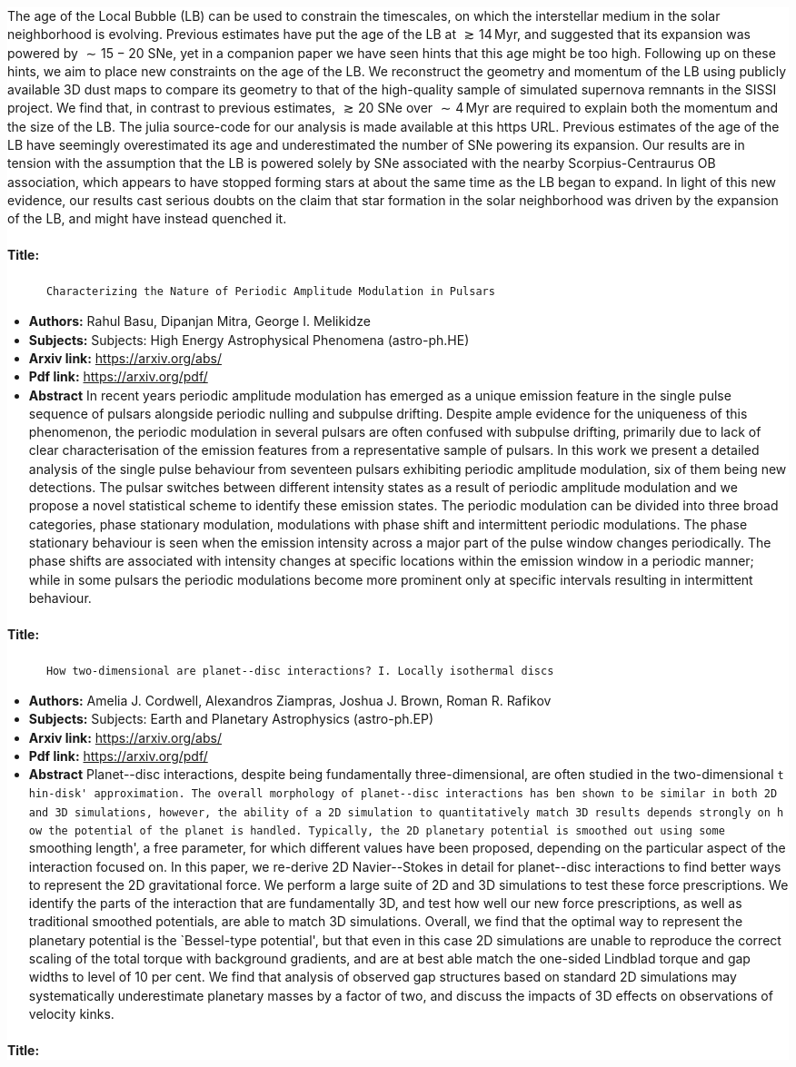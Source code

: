  The age of the Local Bubble (LB) can be used to constrain the timescales, on which the interstellar medium in the solar neighborhood is evolving. Previous estimates have put the age of the LB at $\gtrsim 14\,\text{Myr}$, and suggested that its expansion was powered by $\sim 15-20$ SNe, yet in a companion paper we have seen hints that this age might be too high. Following up on these hints, we aim to place new constraints on the age of the LB. We reconstruct the geometry and momentum of the LB using publicly available 3D dust maps to compare its geometry to that of the high-quality sample of simulated supernova remnants in the SISSI project. We find that, in contrast to previous estimates, $\gtrsim 20$ SNe over $\sim 4\,\text{Myr}$ are required to explain both the momentum and the size of the LB. The julia source-code for our analysis is made available at this https URL. Previous estimates of the age of the LB have seemingly overestimated its age and underestimated the number of SNe powering its expansion. Our results are in tension with the assumption that the LB is powered solely by SNe associated with the nearby Scorpius-Centraurus OB association, which appears to have stopped forming stars at about the same time as the LB began to expand. In light of this new evidence, our results cast serious doubts on the claim that star formation in the solar neighborhood was driven by the expansion of the LB, and might have instead quenched it.
#### Title:
          Characterizing the Nature of Periodic Amplitude Modulation in Pulsars
 - **Authors:** Rahul Basu, Dipanjan Mitra, George I. Melikidze
 - **Subjects:** Subjects:
High Energy Astrophysical Phenomena (astro-ph.HE)
 - **Arxiv link:** https://arxiv.org/abs/
 - **Pdf link:** https://arxiv.org/pdf/
 - **Abstract**
 In recent years periodic amplitude modulation has emerged as a unique emission feature in the single pulse sequence of pulsars alongside periodic nulling and subpulse drifting. Despite ample evidence for the uniqueness of this phenomenon, the periodic modulation in several pulsars are often confused with subpulse drifting, primarily due to lack of clear characterisation of the emission features from a representative sample of pulsars. In this work we present a detailed analysis of the single pulse behaviour from seventeen pulsars exhibiting periodic amplitude modulation, six of them being new detections. The pulsar switches between different intensity states as a result of periodic amplitude modulation and we propose a novel statistical scheme to identify these emission states. The periodic modulation can be divided into three broad categories, phase stationary modulation, modulations with phase shift and intermittent periodic modulations. The phase stationary behaviour is seen when the emission intensity across a major part of the pulse window changes periodically. The phase shifts are associated with intensity changes at specific locations within the emission window in a periodic manner; while in some pulsars the periodic modulations become more prominent only at specific intervals resulting in intermittent behaviour.
#### Title:
          How two-dimensional are planet--disc interactions? I. Locally isothermal discs
 - **Authors:** Amelia J. Cordwell, Alexandros Ziampras, Joshua J. Brown, Roman R. Rafikov
 - **Subjects:** Subjects:
Earth and Planetary Astrophysics (astro-ph.EP)
 - **Arxiv link:** https://arxiv.org/abs/
 - **Pdf link:** https://arxiv.org/pdf/
 - **Abstract**
 Planet--disc interactions, despite being fundamentally three-dimensional, are often studied in the two-dimensional `thin-disk' approximation. The overall morphology of planet--disc interactions has ben shown to be similar in both 2D and 3D simulations, however, the ability of a 2D simulation to quantitatively match 3D results depends strongly on how the potential of the planet is handled. Typically, the 2D planetary potential is smoothed out using some `smoothing length', a free parameter, for which different values have been proposed, depending on the particular aspect of the interaction focused on. In this paper, we re-derive 2D Navier--Stokes in detail for planet--disc interactions to find better ways to represent the 2D gravitational force. We perform a large suite of 2D and 3D simulations to test these force prescriptions. We identify the parts of the interaction that are fundamentally 3D, and test how well our new force prescriptions, as well as traditional smoothed potentials, are able to match 3D simulations. Overall, we find that the optimal way to represent the planetary potential is the `Bessel-type potential', but that even in this case 2D simulations are unable to reproduce the correct scaling of the total torque with background gradients, and are at best able match the one-sided Lindblad torque and gap widths to level of 10 per cent. We find that analysis of observed gap structures based on standard 2D simulations may systematically underestimate planetary masses by a factor of two, and discuss the impacts of 3D effects on observations of velocity kinks.
#### Title: